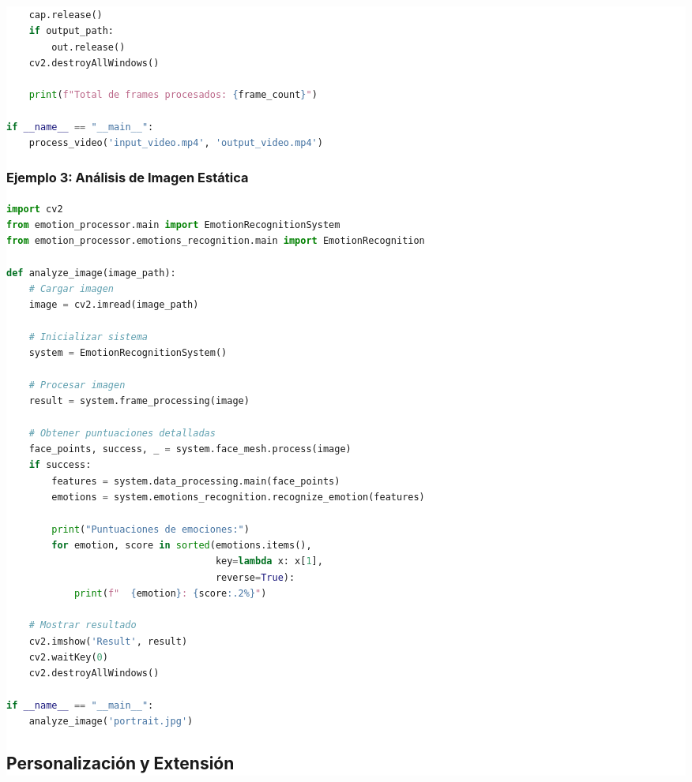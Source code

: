 ```python
    cap.release()
    if output_path:
        out.release()
    cv2.destroyAllWindows()

    print(f"Total de frames procesados: {frame_count}")

if __name__ == "__main__":
    process_video('input_video.mp4', 'output_video.mp4')
```

### Ejemplo 3: Análisis de Imagen Estática

```python
import cv2
from emotion_processor.main import EmotionRecognitionSystem
from emotion_processor.emotions_recognition.main import EmotionRecognition

def analyze_image(image_path):
    # Cargar imagen
    image = cv2.imread(image_path)

    # Inicializar sistema
    system = EmotionRecognitionSystem()

    # Procesar imagen
    result = system.frame_processing(image)

    # Obtener puntuaciones detalladas
    face_points, success, _ = system.face_mesh.process(image)
    if success:
        features = system.data_processing.main(face_points)
        emotions = system.emotions_recognition.recognize_emotion(features)

        print("Puntuaciones de emociones:")
        for emotion, score in sorted(emotions.items(),
                                     key=lambda x: x[1],
                                     reverse=True):
            print(f"  {emotion}: {score:.2%}")

    # Mostrar resultado
    cv2.imshow('Result', result)
    cv2.waitKey(0)
    cv2.destroyAllWindows()

if __name__ == "__main__":
    analyze_image('portrait.jpg')
```

## Personalización y Extensión
